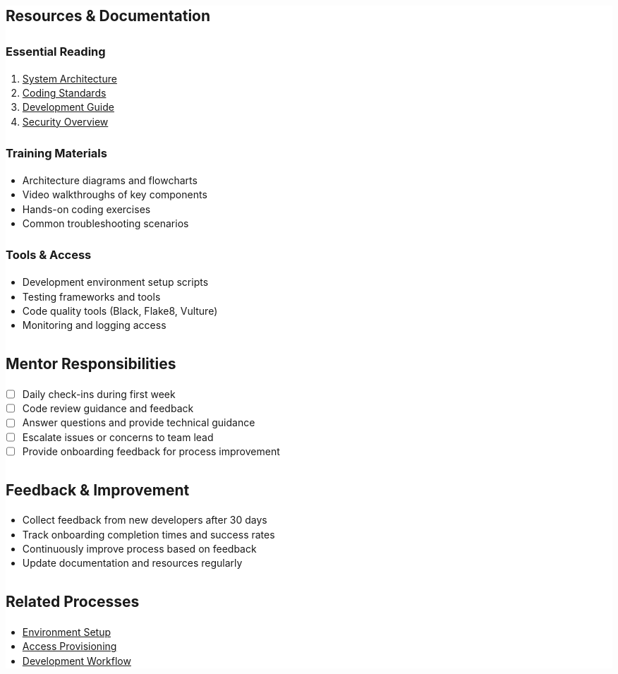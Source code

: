 ## Resources & Documentation

### Essential Reading
1. [System Architecture](../../architecture/PROJECT_ARCHITECTURE.md)
2. [Coding Standards](../../development/standards/CODING_STANDARDS.md)
3. [Development Guide](../../development/DEVELOPMENT_GUIDE.md)
4. [Security Overview](../../component_docs/security/security_overview.md)

### Training Materials
- Architecture diagrams and flowcharts
- Video walkthroughs of key components
- Hands-on coding exercises
- Common troubleshooting scenarios

### Tools & Access
- Development environment setup scripts
- Testing frameworks and tools
- Code quality tools (Black, Flake8, Vulture)
- Monitoring and logging access

## Mentor Responsibilities
- [ ] Daily check-ins during first week
- [ ] Code review guidance and feedback
- [ ] Answer questions and provide technical guidance
- [ ] Escalate issues or concerns to team lead
- [ ] Provide onboarding feedback for process improvement

## Feedback & Improvement
- Collect feedback from new developers after 30 days
- Track onboarding completion times and success rates
- Continuously improve process based on feedback
- Update documentation and resources regularly

## Related Processes
- [Environment Setup](environment_setup.md)
- [Access Provisioning](access_provisioning.md)
- [Development Workflow](../../development/DEVELOPMENT_GUIDE.md)